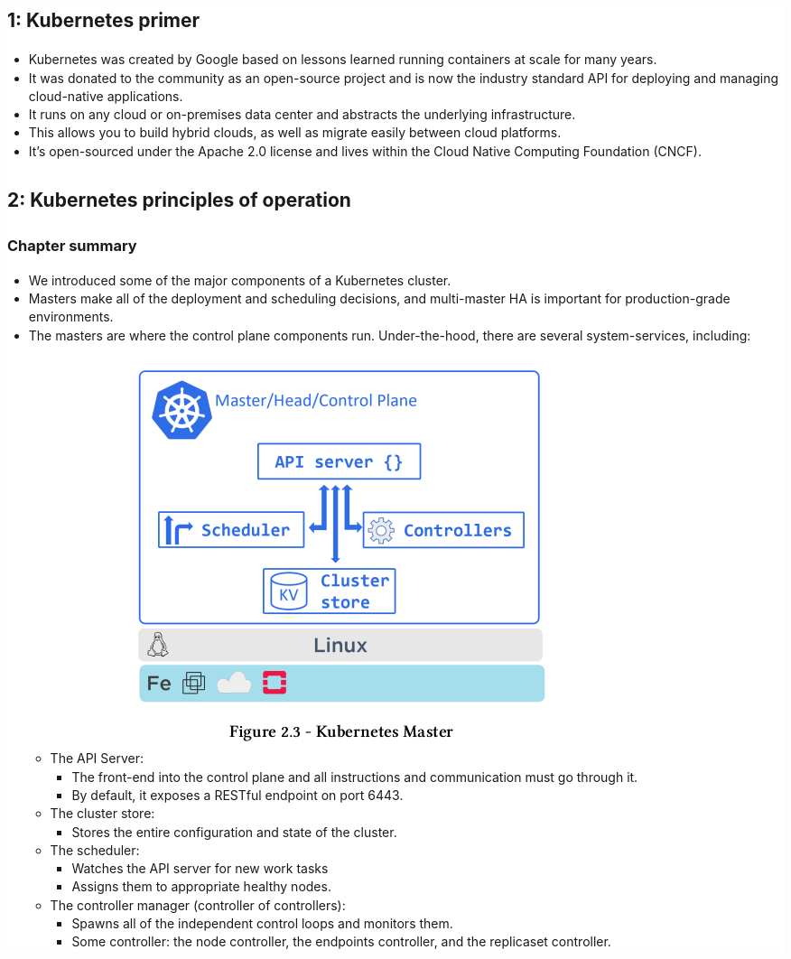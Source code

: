 ## 1: Kubernetes primer
- Kubernetes was created by Google based on lessons learned running containers at scale for many years. 
- It was donated to the community as an open-source project and is now the industry standard API for deploying and managing cloud-native applications. 
- It runs on any cloud or on-premises data center and abstracts the underlying infrastructure. 
- This allows you to build hybrid clouds, as well as migrate easily between cloud platforms. 
- It’s open-sourced under the Apache 2.0 license and lives within the Cloud Native Computing Foundation (CNCF).

## 2: Kubernetes principles of operation
### Chapter summary
- We introduced some of the major components of a Kubernetes cluster.
- Masters make all of the deployment and scheduling decisions, and multi-master HA is important for production-grade environments.
- The masters are where the control plane components run. Under-the-hood, there are several system-services, including:
![High-level view of a Kubernetes master](resources/images/figure2.3.png)
  - The API Server: 
    - The front-end into the control plane and all instructions and communication must go through it. 
    - By default, it exposes a RESTful endpoint on port 6443.
  - The cluster store: 
    - Stores the entire configuration and state of the cluster.
  - The scheduler: 
    - Watches the API server for new work tasks 
    - Assigns them to appropriate healthy nodes.
  - The controller manager (controller of controllers): 
    - Spawns all of the independent control loops and monitors them.
    - Some controller: the node controller, the endpoints controller, and the replicaset controller.
